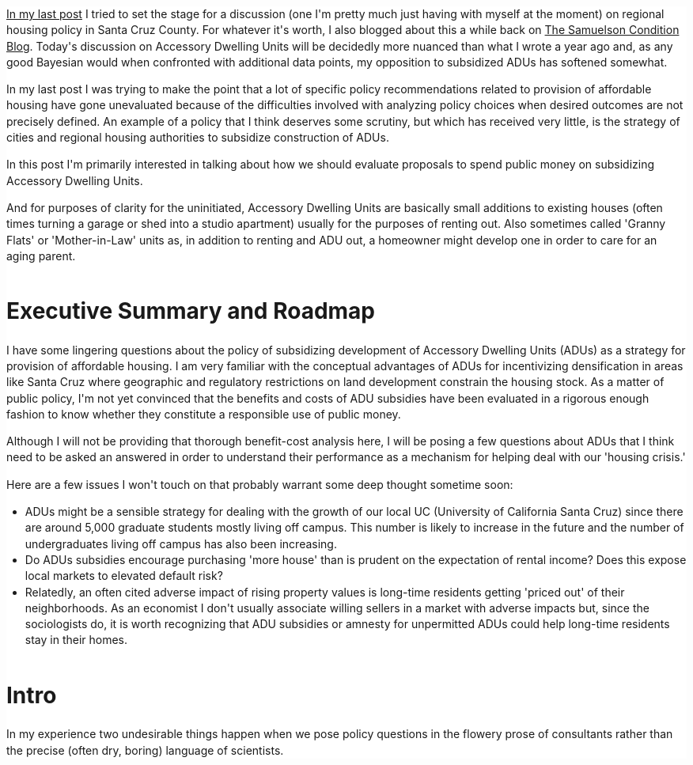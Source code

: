 
[In my last post](https://aaronmams.github.io/Affordable-Housing-in-Santa-Cruz-Part-1-What-is-a-housing-crisis/) I tried to set the stage for a discussion (one I'm pretty much just having with myself at the moment) on regional housing policy in Santa Cruz County. For whatever it's worth, I also blogged about this a while back on [The Samuelson Condition Blog](https://thesamuelsoncondition.com/2016/06/21/affordable-housing-policy-adus-and-other-commentary/).  Today's discussion on Accessory Dwelling Units will be decidedly more nuanced than what I wrote a year ago and, as any good Bayesian would when confronted with additional data points, my opposition to subsidized ADUs has softened somewhat.

In my last post I was trying to make the point that a lot of specific policy recommendations related to provision of affordable housing have gone unevaluated because of the difficulties involved with analyzing policy choices when desired outcomes are not precisely defined. An example of a policy that I think deserves some scrutiny, but which has received very little, is the strategy of cities and regional housing authorities to subsidize construction of ADUs.  

In this post I'm primarily interested in talking about how we should evaluate proposals to spend public money on subsidizing Accessory Dwelling Units.

And for purposes of clarity for the uninitiated, Accessory Dwelling Units are basically small additions to existing houses (often times turning a garage or shed into a studio apartment) usually for the purposes of renting out.  Also sometimes called 'Granny Flats' or 'Mother-in-Law' units as, in addition to renting and ADU out, a homeowner might develop one in order to care for an aging parent.

# Executive Summary and Roadmap

I have some lingering questions about the policy of subsidizing development of Accessory Dwelling Units (ADUs) as a strategy for provision of affordable housing.  I am very familiar with the conceptual advantages of ADUs for incentivizing densification in areas like Santa Cruz where geographic and regulatory restrictions on land development constrain the housing stock. As a matter of public policy, I'm not yet convinced that the benefits and costs of ADU subsidies have been evaluated in a rigorous enough fashion to know whether they constitute a responsible use of public money.

Although I will not be providing that thorough benefit-cost analysis here, I will be posing a few questions about ADUs that I think need to be asked an answered in order to understand their performance as a mechanism for helping deal with our 'housing crisis.'

Here are a few issues I won't touch on that probably warrant some deep thought sometime soon:

* ADUs might be a sensible strategy for dealing with the growth of our local UC (University of California Santa Cruz) since there are around 5,000 graduate students mostly living off campus. This number is likely to increase in the future and the number of undergraduates living off campus has also been increasing.
* Do ADUs subsidies encourage purchasing 'more house' than is prudent on the expectation of rental income? Does this expose local markets to elevated default risk?
* Relatedly, an often cited adverse impact of rising property values is long-time residents getting 'priced out' of their neighborhoods.  As an economist I don't usually associate willing sellers in a market with adverse impacts but, since the sociologists do, it is worth recognizing that ADU subsidies or amnesty for unpermitted ADUs could help long-time residents stay in their homes. 

# Intro

In my experience two undesirable things happen when we pose policy questions in the flowery prose of consultants rather than the precise (often dry, boring) language of scientists.
